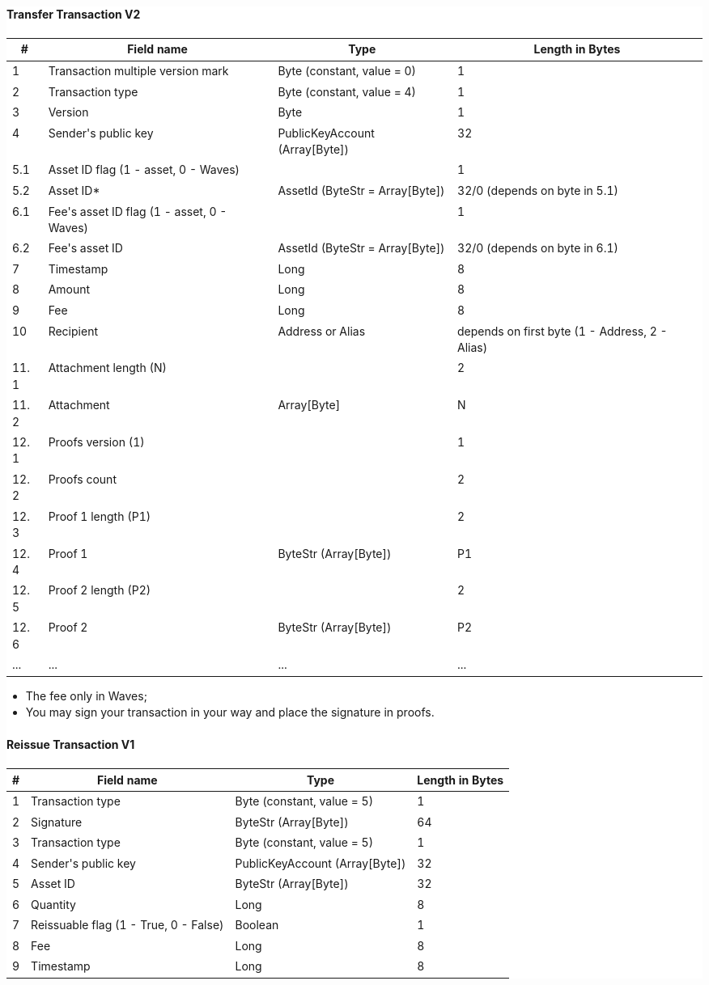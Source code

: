 #### Transfer Transaction V2

| \# | Field name | Type | Length in Bytes |
| --- | --- | --- | --- |
| 1 | Transaction multiple version mark | Byte \(constant, value = 0\) | 1
| 2 | Transaction type | Byte \(constant, value = 4\) | 1
| 3 | Version | Byte | 1
| 4 | Sender's public key | PublicKeyAccount \(Array[Byte]\) | 32
| 5.1 | Asset ID flag \(1 - asset, 0 - Waves\) |  | 1
| 5.2 | Asset ID\* | AssetId \(ByteStr = Array[Byte]\) | 32/0 \(depends on byte in 5.1\)
| 6.1 | Fee's asset ID flag \(1 - asset, 0 - Waves\) |  | 1
| 6.2 | Fee's asset ID | AssetId \(ByteStr = Array[Byte]\) | 32/0 \(depends on byte in 6.1\)
| 7 | Timestamp | Long | 8
| 8 | Amount | Long | 8
| 9 | Fee | Long | 8
| 10 | Recipient | Address or Alias | depends on first byte \(1 - Address, 2 - Alias\)
| 11.1 | Attachment length \(N\) |  | 2
| 11.2 | Attachment | Array[Byte] | N
| 12.1 | Proofs version \(1\) |  | 1
| 12.2 | Proofs count |  | 2
| 12.3 | Proof 1 length \(P1\) |  | 2
| 12.4 | Proof 1 | ByteStr \(Array[Byte]\) | P1
| 12.5 | Proof 2 length \(P2\) |  | 2
| 12.6 | Proof 2  | ByteStr \(Array[Byte]\) | P2
| ... | ... | ... | ... |

* The fee only in Waves;
* You may sign your transaction in your way and place the signature in proofs.

#### Reissue Transaction V1

| \# | Field name | Type | Length in Bytes |
| --- | --- | --- | --- |
| 1 | Transaction type | Byte \(constant, value = 5\) | 1
| 2 | Signature | ByteStr \(Array[Byte]\) | 64
| 3 | Transaction type | Byte \(constant, value = 5\) | 1
| 4 | Sender's public key | PublicKeyAccount \(Array[Byte]\) | 32
| 5 | Asset ID | ByteStr \(Array[Byte]\) | 32
| 6 | Quantity | Long | 8
| 7 | Reissuable flag \(1 - True, 0 - False\) | Boolean | 1
| 8 | Fee | Long | 8
| 9 | Timestamp | Long | 8
